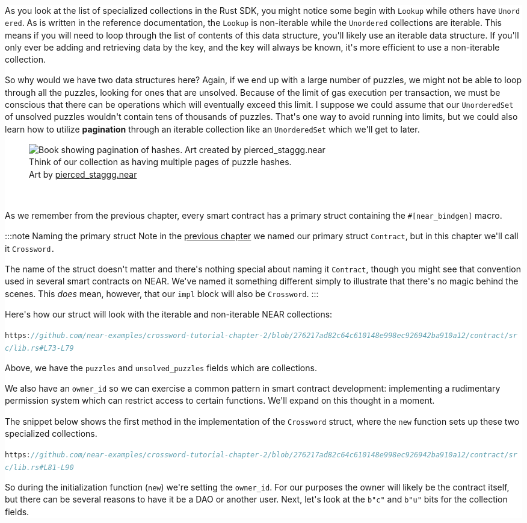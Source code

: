 As you look at the list of specialized collections in the Rust SDK, you might notice some begin with `Lookup` while others have `Unordered`. As is written in the reference documentation, the `Lookup` is non-iterable while the `Unordered` collections are iterable. This means if you will need to loop through the list of contents of this data structure, you'll likely use an iterable data structure. If you'll only ever be adding and retrieving data by the key, and the key will always be known, it's more efficient to use a non-iterable collection.

So why would we have two data structures here? Again, if we end up with a large number of puzzles, we might not be able to loop through all the puzzles, looking for ones that are unsolved. Because of the limit of gas execution per transaction, we must be conscious that there can be operations which will eventually exceed this limit. I suppose we could assume  that our `UnorderedSet` of unsolved puzzles wouldn't contain tens of thousands of puzzles. That's one way to avoid running into limits, but we could also learn how to utilize **pagination** through an iterable collection like an `UnorderedSet` which we'll get to later.

<figure>
    <img src={bookPagination} alt="Book showing pagination of hashes. Art created by pierced_staggg.near" width="600"/>
    <figcaption>Think of our collection as having multiple pages of puzzle hashes.<br/>Art by <a href="https://twitter.com/pierced_stag" target="_blank">pierced_staggg.near</a></figcaption>
</figure>
<br/>

As we remember from the previous chapter, every smart contract has a primary struct containing the `#[near_bindgen]` macro. 

:::note Naming the primary struct
Note in the [previous chapter](/zero-to-hero/basics/set-up-skeleton#start-writing-rust) we named our primary struct `Contract`, but in this chapter we'll call it `Crossword.`

The name of the struct doesn't matter and there's nothing special about naming it `Contract`, though you might see that convention used in several smart contracts on NEAR. We've named it something different simply to illustrate that there's no magic behind the scenes. This *does* mean, however, that our `impl` block will also be `Crossword`.
:::

Here's how our struct will look with the iterable and non-iterable NEAR collections:

```rust reference
https://github.com/near-examples/crossword-tutorial-chapter-2/blob/276217ad82c64c610148e998ec926942ba910a12/contract/src/lib.rs#L73-L79
```

Above, we have the `puzzles` and `unsolved_puzzles` fields which are collections.

We also have an `owner_id` so we can exercise a common pattern in smart contract development: implementing a rudimentary permission system which can restrict access to certain functions. We'll expand on this thought in a moment.

The snippet below shows the first method in the implementation of the `Crossword` struct, where the `new` function sets up these two specialized collections.

```rust reference
https://github.com/near-examples/crossword-tutorial-chapter-2/blob/276217ad82c64c610148e998ec926942ba910a12/contract/src/lib.rs#L81-L90
```

So during the initialization function (`new`) we're setting the `owner_id`. For our purposes the owner will likely be the contract itself, but there can be several reasons to have it be a DAO or another user. Next, let's look at the `b"c"` and `b"u"` bits for the collection fields.
